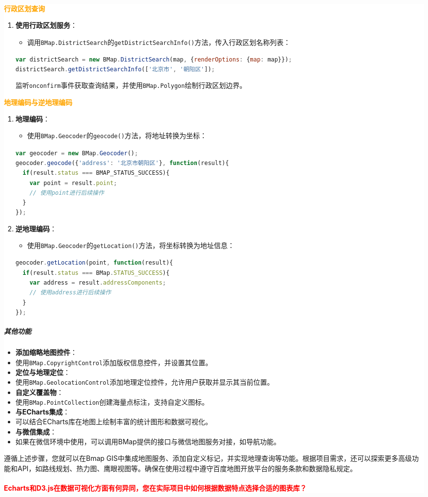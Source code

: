 <font color=Orange>**行政区划查询**</font>

1. **使用行政区划服务**：

   - 调用`BMap.DistrictSearch`的`getDistrictSearchInfo()`方法，传入行政区划名称列表：

   ```javascript
   var districtSearch = new BMap.DistrictSearch(map, {renderOptions: {map: map}});
   districtSearch.getDistrictSearchInfo(['北京市', '朝阳区']);
   ```

   监听`onconfirm`事件获取查询结果，并使用`BMap.Polygon`绘制行政区划边界。

<font color=Orange>**地理编码与逆地理编码**</font>

1. **地理编码**：

   - 使用`BMap.Geocoder`的`geocode()`方法，将地址转换为坐标：

   ```javascript
   var geocoder = new BMap.Geocoder();
   geocoder.geocode({'address': '北京市朝阳区'}, function(result){
     if(result.status === BMAP_STATUS_SUCCESS){
       var point = result.point;
       // 使用point进行后续操作
     }
   });
   ```
2. **逆地理编码**：

   - 使用`BMap.Geocoder`的`getLocation()`方法，将坐标转换为地址信息：

   ```javascript
   geocoder.getLocation(point, function(result){
     if(result.status === BMap.STATUS_SUCCESS){
       var address = result.addressComponents;
       // 使用address进行后续操作
     }
   });
   ```

##### **其他功能**

- **添加缩略地图控件**：
- 使用`BMap.CopyrightControl`添加版权信息控件，并设置其位置。
- **定位与地理定位**：
- 使用`BMap.GeolocationControl`添加地理定位控件，允许用户获取并显示其当前位置。
- **自定义覆盖物**：
- 使用`BMap.PointCollection`创建海量点标注，支持自定义图标。
- **与ECharts集成**：
- 可以结合ECharts库在地图上绘制丰富的统计图形和数据可视化。
- **与微信集成**：
- 如果在微信环境中使用，可以调用BMap提供的接口与微信地图服务对接，如导航功能。

遵循上述步骤，您就可以在Bmap GIS中集成地图服务、添加自定义标记，并实现地理查询等功能。根据项目需求，还可以探索更多高级功能和API，如路线规划、热力图、鹰眼视图等。确保在使用过程中遵守百度地图开放平台的服务条款和数据隐私规定。

#### <font color=Red>Echarts和D3.js在数据可视化方面有何异同，您在实际项目中如何根据数据特点选择合适的图表库？</font>

